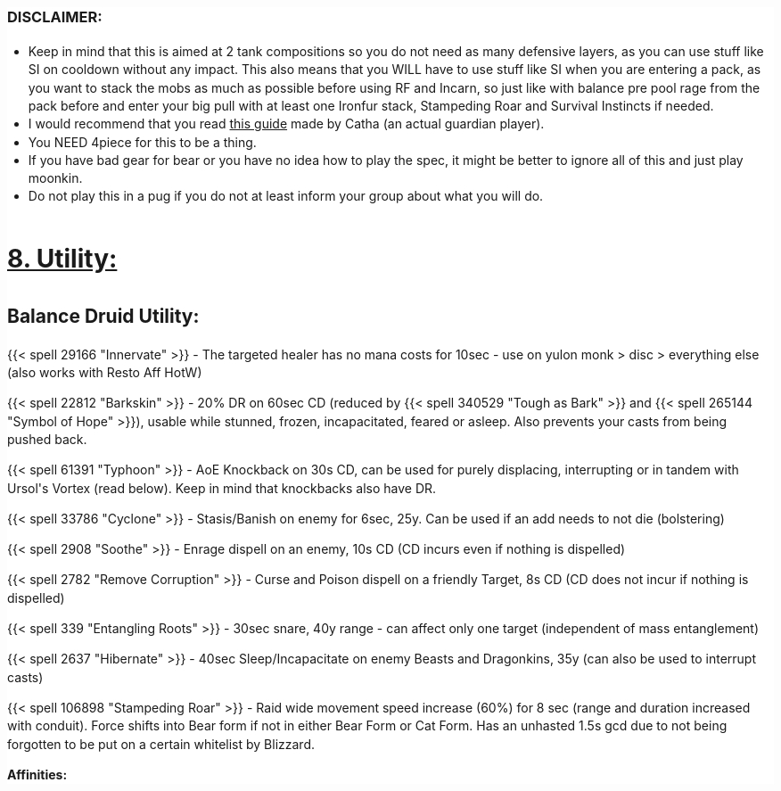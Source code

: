 
### DISCLAIMER:
  
+ Keep in mind that this is aimed at 2 tank compositions so you do not need as many defensive layers, as you can use stuff like SI on cooldown without any impact. This also means that you WILL have to use stuff like SI when you are entering a pack, as you want to stack the mobs as much as possible before using RF and Incarn, so just like with balance pre pool rage from the pack before and enter your big pull with at least one Ironfur stack, Stampeding Roar and Survival Instincts if needed.
+ I would recommend that you read [this guide](https://docs.google.com/spreadsheets/d/1lqot6so0xiohnUjR5Qcs2zFYl9c0x7Ce8z9Lhg1rKSY/edit?usp=sharing) made by Catha (an actual guardian player).
+ You NEED 4piece for this to be a thing.
+ If you have bad gear for bear or you have no idea how to play the spec, it might be better to ignore all of this and just play moonkin.
+ Do not play this in a pug if you do not at least inform your group about what you will do. 

 
<div id="Utility">

# [8. Utility:](#Utility)

</div>
 
 
## Balance Druid Utility:

{{< spell 29166 "Innervate" >}} - The targeted healer has no mana costs for 10sec - use on yulon monk > disc > everything else (also works with Resto Aff HotW)

{{< spell 22812 "Barkskin" >}} - 20% DR on 60sec CD (reduced by {{< spell 340529 "Tough as Bark" >}} and {{< spell 265144 "Symbol of Hope" >}}), usable while stunned, frozen, incapacitated, feared or asleep. Also prevents your casts from being pushed back.

{{< spell 61391 "Typhoon" >}} - AoE Knockback on 30s CD, can be used for purely displacing, interrupting or in tandem with Ursol's Vortex (read below). Keep in mind that knockbacks also have DR.

{{< spell 33786 "Cyclone" >}} - Stasis/Banish on enemy for 6sec, 25y. Can be used if an add needs to not die (bolstering)

{{< spell 2908 "Soothe" >}} - Enrage dispell on an enemy, 10s CD (CD incurs even if nothing is dispelled)

{{< spell 2782 "Remove Corruption" >}} - Curse and Poison dispell on a friendly Target, 8s CD (CD does not incur if nothing is dispelled)

{{< spell 339 "Entangling Roots" >}} - 30sec snare, 40y range - can affect only one target (independent of mass entanglement)

{{< spell 2637 "Hibernate" >}} - 40sec Sleep/Incapacitate on enemy Beasts and Dragonkins, 35y (can also be used to interrupt casts)

{{< spell 106898 "Stampeding Roar" >}} - Raid wide movement speed increase (60%) for 8 sec (range and duration increased with conduit). Force shifts into Bear form if not in either Bear Form or Cat Form. Has an unhasted 1.5s gcd due to not being forgotten to be put on a certain whitelist by Blizzard.

**Affinities:**
